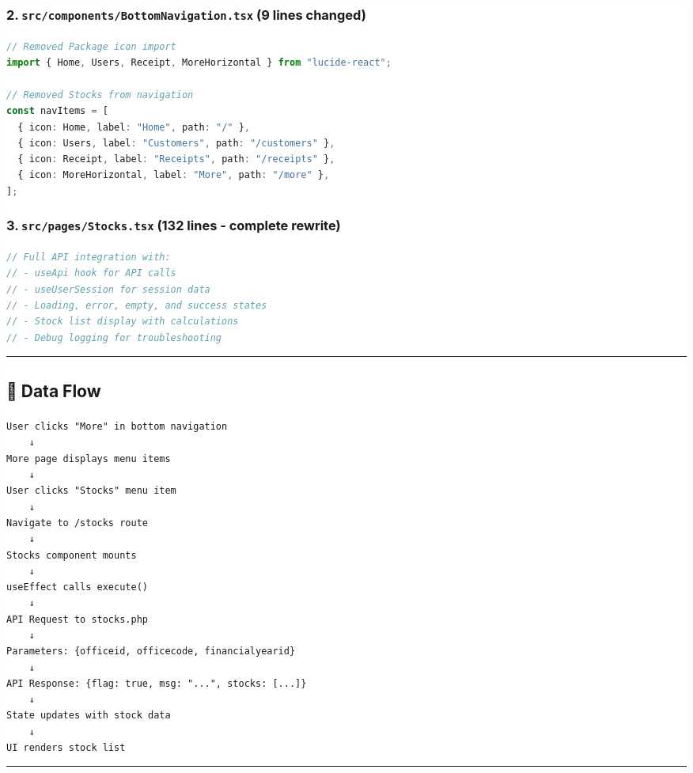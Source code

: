 ### 2. `src/components/BottomNavigation.tsx` (9 lines changed)
```typescript
// Removed Package icon import
import { Home, Users, Receipt, MoreHorizontal } from "lucide-react";

// Removed Stocks from navigation
const navItems = [
  { icon: Home, label: "Home", path: "/" },
  { icon: Users, label: "Customers", path: "/customers" },
  { icon: Receipt, label: "Receipts", path: "/receipts" },
  { icon: MoreHorizontal, label: "More", path: "/more" },
];
```

### 3. `src/pages/Stocks.tsx` (132 lines - complete rewrite)
```typescript
// Full API integration with:
// - useApi hook for API calls
// - useUserSession for session data
// - Loading, error, empty, and success states
// - Stock list display with calculations
// - Debug logging for troubleshooting
```

---

## 🔄 Data Flow

```
User clicks "More" in bottom navigation
    ↓
More page displays menu items
    ↓
User clicks "Stocks" menu item
    ↓
Navigate to /stocks route
    ↓
Stocks component mounts
    ↓
useEffect calls execute()
    ↓
API Request to stocks.php
    ↓
Parameters: {officeid, officecode, financialyearid}
    ↓
API Response: {flag: true, msg: "...", stocks: [...]}
    ↓
State updates with stock data
    ↓
UI renders stock list
```

---